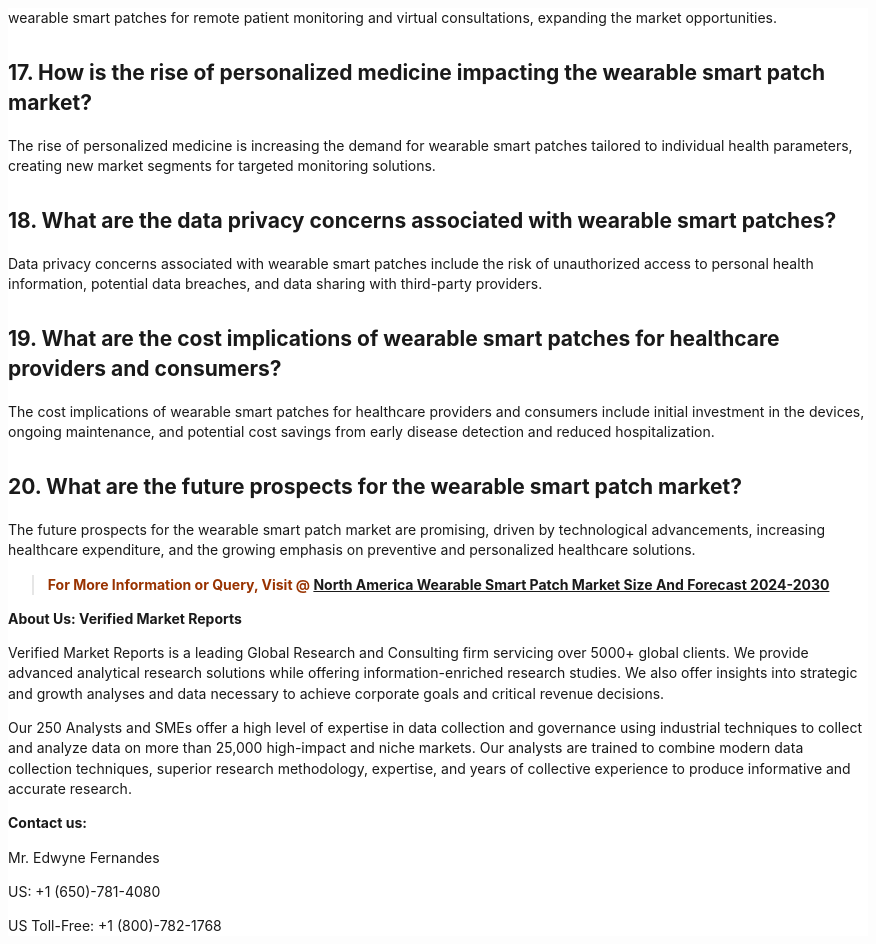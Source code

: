 wearable smart patches for remote patient monitoring and virtual consultations, expanding the market opportunities.</p><h2>17. How is the rise of personalized medicine impacting the wearable smart patch market?</div><div></h2><p>The rise of personalized medicine is increasing the demand for wearable smart patches tailored to individual health parameters, creating new market segments for targeted monitoring solutions.</p><h2>18. What are the data privacy concerns associated with wearable smart patches?</div><div></h2><p>Data privacy concerns associated with wearable smart patches include the risk of unauthorized access to personal health information, potential data breaches, and data sharing with third-party providers.</p><h2>19. What are the cost implications of wearable smart patches for healthcare providers and consumers?</div><div></h2><p>The cost implications of wearable smart patches for healthcare providers and consumers include initial investment in the devices, ongoing maintenance, and potential cost savings from early disease detection and reduced hospitalization.</p><h2>20. What are the future prospects for the wearable smart patch market?</div><div></h2><p>The future prospects for the wearable smart patch market are promising, driven by technological advancements, increasing healthcare expenditure, and the growing emphasis on preventive and personalized healthcare solutions.</p></body></html></p><blockquote><p><span style="color: #993300;"><strong>For More Information or Query, Visit @ <a href="https://www.verifiedmarketreports.com/product/wearable-smart-patch-market/">North America Wearable Smart Patch Market Size And Forecast 2024-2030</a></strong></span></p></blockquote><p><strong>About Us: Verified Market Reports</strong></p><p>Verified Market Reports is a leading Global Research and Consulting firm servicing over 5000+ global clients. We provide advanced analytical research solutions while offering information-enriched research studies. We also offer insights into strategic and growth analyses and data necessary to achieve corporate goals and critical revenue decisions.</p><p>Our 250 Analysts and SMEs offer a high level of expertise in data collection and governance using industrial techniques to collect and analyze data on more than 25,000 high-impact and niche markets. Our analysts are trained to combine modern data collection techniques, superior research methodology, expertise, and years of collective experience to produce informative and accurate research.</p><p><strong>Contact us:</strong></p><p>Mr. Edwyne Fernandes</p><p>US: +1 (650)-781-4080</p><p>US Toll-Free: +1 (800)-782-1768</p>
